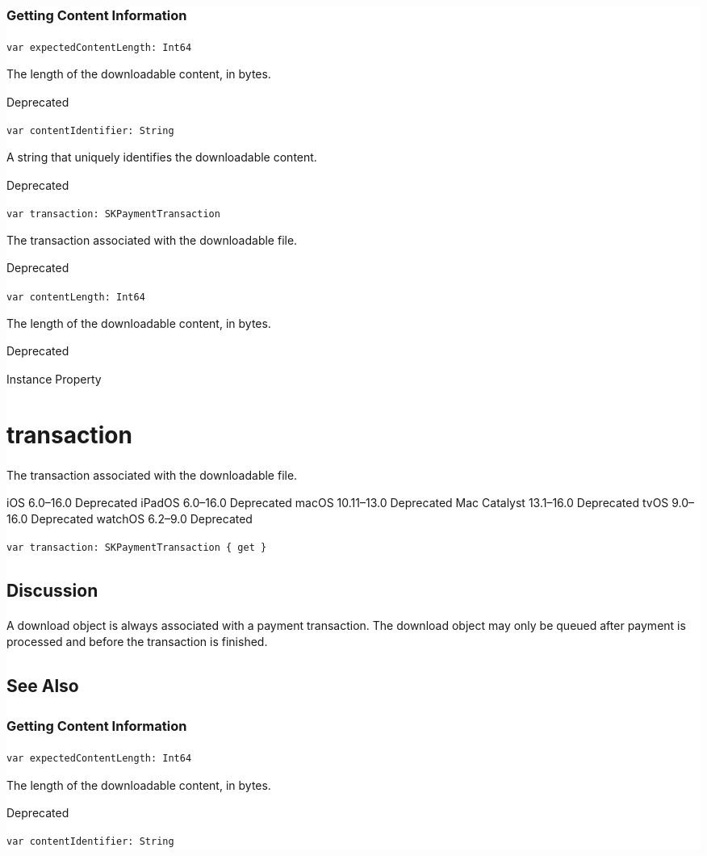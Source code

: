 ### Getting Content Information

`var expectedContentLength: Int64`

The length of the downloadable content, in bytes.

Deprecated

`var contentIdentifier: String`

A string that uniquely identifies the downloadable content.

Deprecated

`var transaction: SKPaymentTransaction`

The transaction associated with the downloadable file.

Deprecated

`var contentLength: Int64`

The length of the downloadable content, in bytes.

Deprecated

Instance Property

# transaction

The transaction associated with the downloadable file.

iOS 6.0–16.0  Deprecated  iPadOS 6.0–16.0  Deprecated  macOS 10.11–13.0
Deprecated  Mac Catalyst 13.1–16.0  Deprecated  tvOS 9.0–16.0  Deprecated
watchOS 6.2–9.0  Deprecated

    
    
    var transaction: SKPaymentTransaction { get }

## Discussion

A download object is always associated with a payment transaction. The
download object may only be queued after payment is processed and before the
transaction is finished.

## See Also

### Getting Content Information

`var expectedContentLength: Int64`

The length of the downloadable content, in bytes.

Deprecated

`var contentIdentifier: String`
